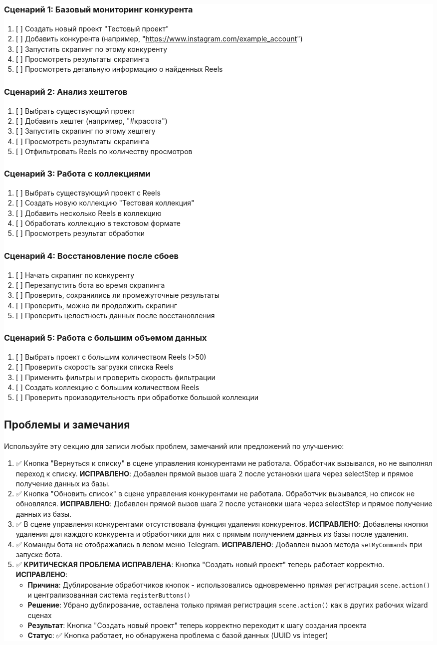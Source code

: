 ### Сценарий 1: Базовый мониторинг конкурента

1. [ ] Создать новый проект "Тестовый проект"
2. [ ] Добавить конкурента (например, "https://www.instagram.com/example_account")
3. [ ] Запустить скрапинг по этому конкуренту
4. [ ] Просмотреть результаты скрапинга
5. [ ] Просмотреть детальную информацию о найденных Reels

### Сценарий 2: Анализ хештегов

1. [ ] Выбрать существующий проект
2. [ ] Добавить хештег (например, "#красота")
3. [ ] Запустить скрапинг по этому хештегу
4. [ ] Просмотреть результаты скрапинга
5. [ ] Отфильтровать Reels по количеству просмотров

### Сценарий 3: Работа с коллекциями

1. [ ] Выбрать существующий проект с Reels
2. [ ] Создать новую коллекцию "Тестовая коллекция"
3. [ ] Добавить несколько Reels в коллекцию
4. [ ] Обработать коллекцию в текстовом формате
5. [ ] Просмотреть результат обработки

### Сценарий 4: Восстановление после сбоев

1. [ ] Начать скрапинг по конкуренту
2. [ ] Перезапустить бота во время скрапинга
3. [ ] Проверить, сохранились ли промежуточные результаты
4. [ ] Проверить, можно ли продолжить скрапинг
5. [ ] Проверить целостность данных после восстановления

### Сценарий 5: Работа с большим объемом данных

1. [ ] Выбрать проект с большим количеством Reels (>50)
2. [ ] Проверить скорость загрузки списка Reels
3. [ ] Применить фильтры и проверить скорость фильтрации
4. [ ] Создать коллекцию с большим количеством Reels
5. [ ] Проверить производительность при обработке большой коллекции

## Проблемы и замечания

Используйте эту секцию для записи любых проблем, замечаний или предложений по улучшению:

1. ✅ Кнопка "Вернуться к списку" в сцене управления конкурентами не работала. Обработчик вызывался, но не выполнял переход к списку. **ИСПРАВЛЕНО**: Добавлен прямой вызов шага 2 после установки шага через selectStep и прямое получение данных из базы.
2. ✅ Кнопка "Обновить список" в сцене управления конкурентами не работала. Обработчик вызывался, но список не обновлялся. **ИСПРАВЛЕНО**: Добавлен прямой вызов шага 2 после установки шага через selectStep и прямое получение данных из базы.
3. ✅ В сцене управления конкурентами отсутствовала функция удаления конкурентов. **ИСПРАВЛЕНО**: Добавлены кнопки удаления для каждого конкурента и обработчики для них с прямым получением данных из базы после удаления.
4. ✅ Команды бота не отображались в левом меню Telegram. **ИСПРАВЛЕНО**: Добавлен вызов метода `setMyCommands` при запуске бота.
5. ✅ **КРИТИЧЕСКАЯ ПРОБЛЕМА ИСПРАВЛЕНА**: Кнопка "Создать новый проект" теперь работает корректно. **ИСПРАВЛЕНО**:
   - **Причина**: Дублирование обработчиков кнопок - использовались одновременно прямая регистрация `scene.action()` и централизованная система `registerButtons()`
   - **Решение**: Убрано дублирование, оставлена только прямая регистрация `scene.action()` как в других рабочих wizard сценах
   - **Результат**: Кнопка "Создать новый проект" теперь корректно переходит к шагу создания проекта
   - **Статус**: ✅ Кнопка работает, но обнаружена проблема с базой данных (UUID vs integer)